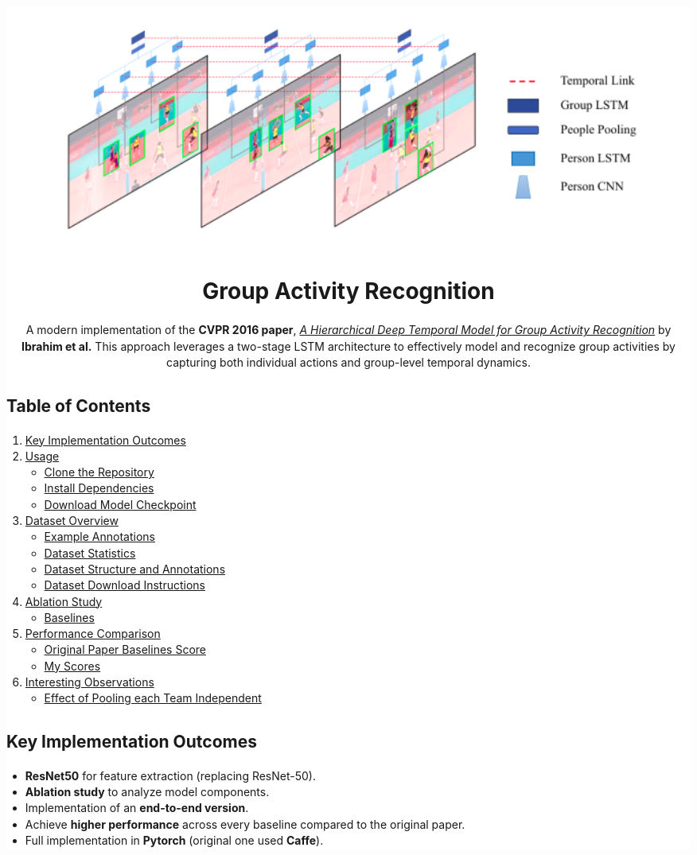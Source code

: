 <div align="center">
  <img src="assets/readme_images/title_image.png" alt="Background Image" width="95%" />
</div>

<h1 align="center">Group Activity Recognition</h1>

<p align="center">
  A modern implementation of the <strong>CVPR 2016 paper</strong>, <a href="https://www.cv-foundation.org/openaccess/content_cvpr_2016/papers/Ibrahim_A_Hierarchical_Deep_CVPR_2016_paper.pdf"><em>A Hierarchical Deep Temporal Model for Group Activity Recognition</em></a> by <strong>Ibrahim et al.</strong>
  This approach leverages a two-stage LSTM architecture to effectively model and recognize group activities by capturing both individual actions and group-level temporal dynamics.
</p>



## Table of Contents
1. [Key Implementation Outcomes](#key-implementation-outcomes)
2. [Usage](#usage)
   - [Clone the Repository](#1-clone-the-repository)
   - [Install Dependencies](#2-install-the-required-dependencies)
   - [Download Model Checkpoint](#3-download-the-model-checkpoint)
3. [Dataset Overview](#dataset-overview)
   - [Example Annotations](#example-annotations)
   - [Dataset Statistics](#dataset-statistics)
   - [Dataset Structure and Annotations](#dataset-structure-and-annotations)
   - [Dataset Download Instructions](#dataset-download-instructions)
4. [Ablation Study](#ablation-study)
   - [Baselines](#baselines)
5. [Performance Comparison](#performance-comparison)
   - [Original Paper Baselines Score](#original-paper-baselines-score)
   - [My Scores](#my-scores)
6. [Interesting Observations](#interesting-observations)
   - [Effect of Pooling each Team Independent](#effect-of-pooling-each-team-independent)

## Key Implementation Outcomes

- <strong>ResNet50</strong> for feature extraction (replacing ResNet-50).
- <strong>Ablation study</strong> to analyze model components.
- Implementation of an <strong>end-to-end version</strong>.
- Achieve <strong>higher performance</strong> across every baseline compared to the original paper.
- Full implementation in <strong>Pytorch</strong> (original one used <strong>Caffe</strong>).
